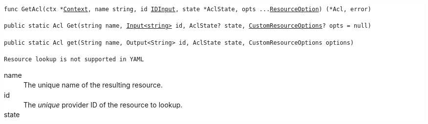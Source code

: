 <div>
<pulumi-choosable type="language" values="go">
<div class="highlight"><pre class="chroma"><code class="language-go" data-lang="go"><span class="k">func </span>GetAcl<span class="p">(</span><span class="nx">ctx</span><span class="p"> *</span><span class="nx"><a href="https://pkg.go.dev/github.com/pulumi/pulumi/sdk/v3/go/pulumi?tab=doc#Context">Context</a></span><span class="p">,</span> <span class="nx">name</span><span class="p"> </span><span class="nx">string</span><span class="p">,</span> <span class="nx">id</span><span class="p"> </span><span class="nx"><a href="https://pkg.go.dev/github.com/pulumi/pulumi/sdk/v3/go/pulumi?tab=doc#IDInput">IDInput</a></span><span class="p">,</span> <span class="nx">state</span><span class="p"> *</span><span class="nx">AclState</span><span class="p">,</span> <span class="nx">opts</span><span class="p"> ...</span><span class="nx"><a href="https://pkg.go.dev/github.com/pulumi/pulumi/sdk/v3/go/pulumi?tab=doc#ResourceOption">ResourceOption</a></span><span class="p">) (*<span class="nx">Acl</span>, error)</span></code></pre></div>
</pulumi-choosable>
</div>

<div>
<pulumi-choosable type="language" values="csharp">
<div class="highlight"><pre class="chroma"><code class="language-csharp" data-lang="csharp"><span class="k">public static </span><span class="nx">Acl</span><span class="nf"> Get</span><span class="p">(</span><span class="nx">string</span><span class="p"> </span><span class="nx">name<span class="p">,</span> <span class="nx"><a href="/docs/reference/pkg/dotnet/Pulumi/Pulumi.Input-1.html">Input&lt;string&gt;</a></span><span class="p"> </span><span class="nx">id<span class="p">,</span> <span class="nx">AclState</span><span class="p">? </span><span class="nx">state<span class="p">,</span> <span class="nx"><a href="/docs/reference/pkg/dotnet/Pulumi/Pulumi.CustomResourceOptions.html">CustomResourceOptions</a></span><span class="p">? </span><span class="nx">opts = null<span class="p">)</span></code></pre></div>
</pulumi-choosable>
</div>

<div>
<pulumi-choosable type="language" values="java">
<div class="highlight"><pre class="chroma"><code class="language-java" data-lang="java"><span class="k">public static </span><span class="nx">Acl</span><span class="nf"> get</span><span class="p">(</span><span class="nx">String</span><span class="p"> </span><span class="nx">name<span class="p">,</span> <span class="nx">Output&lt;String&gt;</span><span class="p"> </span><span class="nx">id<span class="p">,</span> <span class="nx">AclState</span><span class="p"> </span><span class="nx">state<span class="p">,</span> <span class="nx">CustomResourceOptions</span><span class="p"> </span><span class="nx">options<span class="p">)</span></code></pre></div>
</pulumi-choosable>
</div>

<div>
<pulumi-choosable type="language" values="yaml">
<div class="highlight"><pre class="chroma"><code class="language-yaml" data-lang="yaml">Resource lookup is not supported in YAML</code></pre></div>
</pulumi-choosable>
</div>

<div>
<pulumi-choosable type="language" values="javascript,typescript">

<dl class="resources-properties">
    <dt class="property-required" title="Required">
        <span>name</span>
        <span class="property-indicator"></span>
    </dt>
    <dd>The unique name of the resulting resource.</dd>
    <dt class="property-required" title="Required">
        <span>id</span>
        <span class="property-indicator"></span>
    </dt>
    <dd>The <em>unique</em> provider ID of the resource to lookup.</dd>
    <dt class="property-optional" title="Optional">
        <span>state</span>
        <span class="property-indicator"></span>